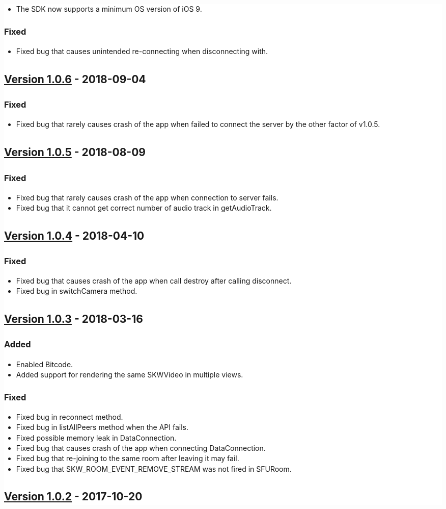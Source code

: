 - The SDK now supports a minimum OS version of iOS 9.

### Fixed

- Fixed bug that causes unintended re-connecting when disconnecting with.

## [Version 1.0.6](https://github.com/skyway/skyway-ios-sdk/releases/tag/v1.0.6) - 2018-09-04

### Fixed

- Fixed bug that rarely causes crash of the app when failed to connect the server by the other factor of v1.0.5.

## [Version 1.0.5](https://github.com/skyway/skyway-ios-sdk/releases/tag/v1.0.5) - 2018-08-09

### Fixed

- Fixed bug that rarely causes crash of the app when connection to server fails.
- Fixed bug that it cannot get correct number of audio track in getAudioTrack.

## [Version 1.0.4](https://github.com/skyway/skyway-ios-sdk/releases/tag/v1.0.4) - 2018-04-10

### Fixed

- Fixed bug that causes crash of the app when call destroy after calling disconnect.
- Fixed bug in switchCamera method.

## [Version 1.0.3](https://github.com/skyway/skyway-ios-sdk/releases/tag/v1.0.3) - 2018-03-16

### Added

- Enabled Bitcode.
- Added support for rendering the same SKWVideo in multiple views.

### Fixed

- Fixed bug in reconnect method.
- Fixed bug in listAllPeers method when the API fails.
- Fixed possible memory leak in DataConnection.
- Fixed bug that causes crash of the app when connecting DataConnection.
- Fixed bug that re-joining to the same room after leaving it may fail.
- Fixed bug that SKW_ROOM_EVENT_REMOVE_STREAM was not fired in SFURoom.

## [Version 1.0.2](https://github.com/skyway/skyway-ios-sdk/releases/tag/v1.0.2) - 2017-10-20
